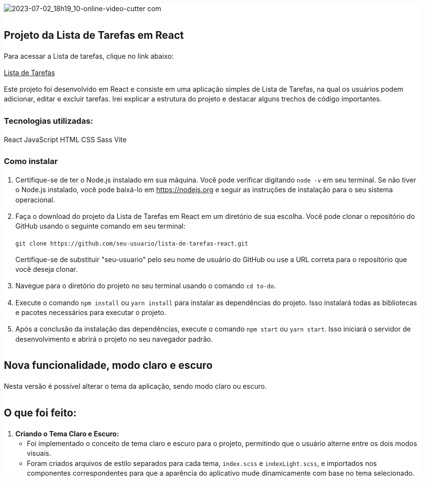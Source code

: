 ![2023-07-02_18h19_10-_online-video-cutter com_](https://github.com/danibenfica/desafio-to-do-em-React/assets/103818625/57a08f4c-3673-485d-ab18-55feea733140)


## Projeto da Lista de Tarefas em React

Para acessar a Lista de tarefas, clique no link abaixo:

[Lista de Tarefas](https://react-vite-to-do-list.netlify.app/)


Este projeto foi desenvolvido em React e consiste em uma aplicação simples de Lista de Tarefas, na qual os usuários podem adicionar, editar e excluir tarefas. Irei explicar a estrutura do projeto e destacar alguns trechos de código importantes.

### Tecnologias utilizadas:

React
JavaScript
HTML
CSS
Sass
Vite

### Como instalar

1. Certifique-se de ter o Node.js instalado em sua máquina. Você pode verificar digitando `node -v` em seu terminal. Se não tiver o Node.js instalado, você pode baixá-lo em https://nodejs.org e seguir as instruções de instalação para o seu sistema operacional.

2. Faça o download do projeto da Lista de Tarefas em React em um diretório de sua escolha. Você pode clonar o repositório do GitHub usando o seguinte comando em seu terminal:

   ```
   git clone https://github.com/seu-usuario/lista-de-tarefas-react.git
   ```

   Certifique-se de substituir "seu-usuario" pelo seu nome de usuário do GitHub ou use a URL correta para o repositório que você deseja clonar.

3. Navegue para o diretório do projeto no seu terminal usando o comando `cd to-do`.

4. Execute o comando `npm install` ou `yarn install` para instalar as dependências do projeto. Isso instalará todas as bibliotecas e pacotes necessários para executar o projeto.

5. Após a conclusão da instalação das dependências, execute o comando `npm start` ou `yarn start`. Isso iniciará o servidor de desenvolvimento e abrirá o projeto no seu navegador padrão.

## Nova funcionalidade, modo claro e escuro

Nesta versão é possível alterar o tema da aplicação, sendo modo claro ou escuro.

## O que foi feito: 

1. **Criando o Tema Claro e Escuro:**
   - Foi implementado o conceito de tema claro e escuro para o projeto, permitindo que o usuário alterne entre os dois modos visuais.
   - Foram criados arquivos de estilo separados para cada tema, `index.scss` e `indexLight.scss`, e importados nos componentes correspondentes para que a aparência do aplicativo mude dinamicamente com base no tema selecionado.
